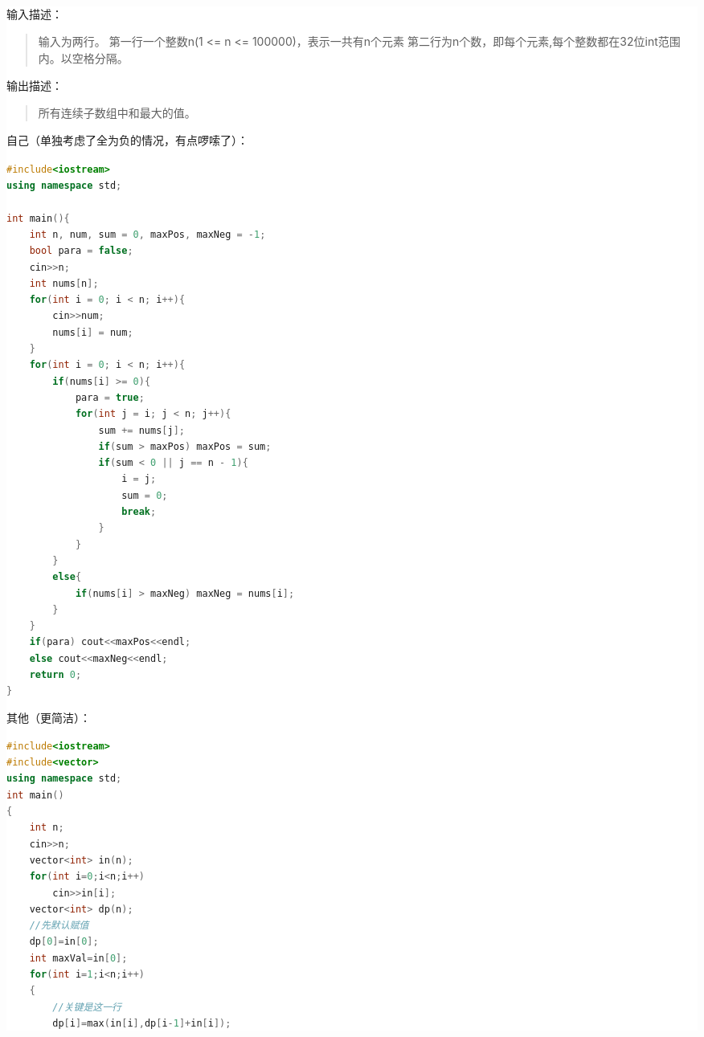 输入描述：

> 输入为两行。 第一行一个整数n(1 <= n <= 100000)，表示一共有n个元素 第二行为n个数，即每个元素,每个整数都在32位int范围内。以空格分隔。

输出描述：

> 所有连续子数组中和最大的值。

自己（单独考虑了全为负的情况，有点啰嗦了）：

```c++
#include<iostream>
using namespace std;

int main(){
    int n, num, sum = 0, maxPos, maxNeg = -1;
    bool para = false;
    cin>>n;
    int nums[n];
    for(int i = 0; i < n; i++){
        cin>>num;
        nums[i] = num;
    }
    for(int i = 0; i < n; i++){
        if(nums[i] >= 0){
            para = true;
            for(int j = i; j < n; j++){
                sum += nums[j];
                if(sum > maxPos) maxPos = sum;
                if(sum < 0 || j == n - 1){
                    i = j;
                    sum = 0;
                    break;
                }
            }
        }
        else{
            if(nums[i] > maxNeg) maxNeg = nums[i];
        }
    }
    if(para) cout<<maxPos<<endl;
    else cout<<maxNeg<<endl;
    return 0;
}
```

其他（更简洁）：

```c++
#include<iostream>
#include<vector>
using namespace std;
int main()
{
    int n;
    cin>>n;
    vector<int> in(n);
    for(int i=0;i<n;i++)
        cin>>in[i];
    vector<int> dp(n);
    //先默认赋值
    dp[0]=in[0];
    int maxVal=in[0];
    for(int i=1;i<n;i++)
    {
        //关键是这一行
        dp[i]=max(in[i],dp[i-1]+in[i]);
```